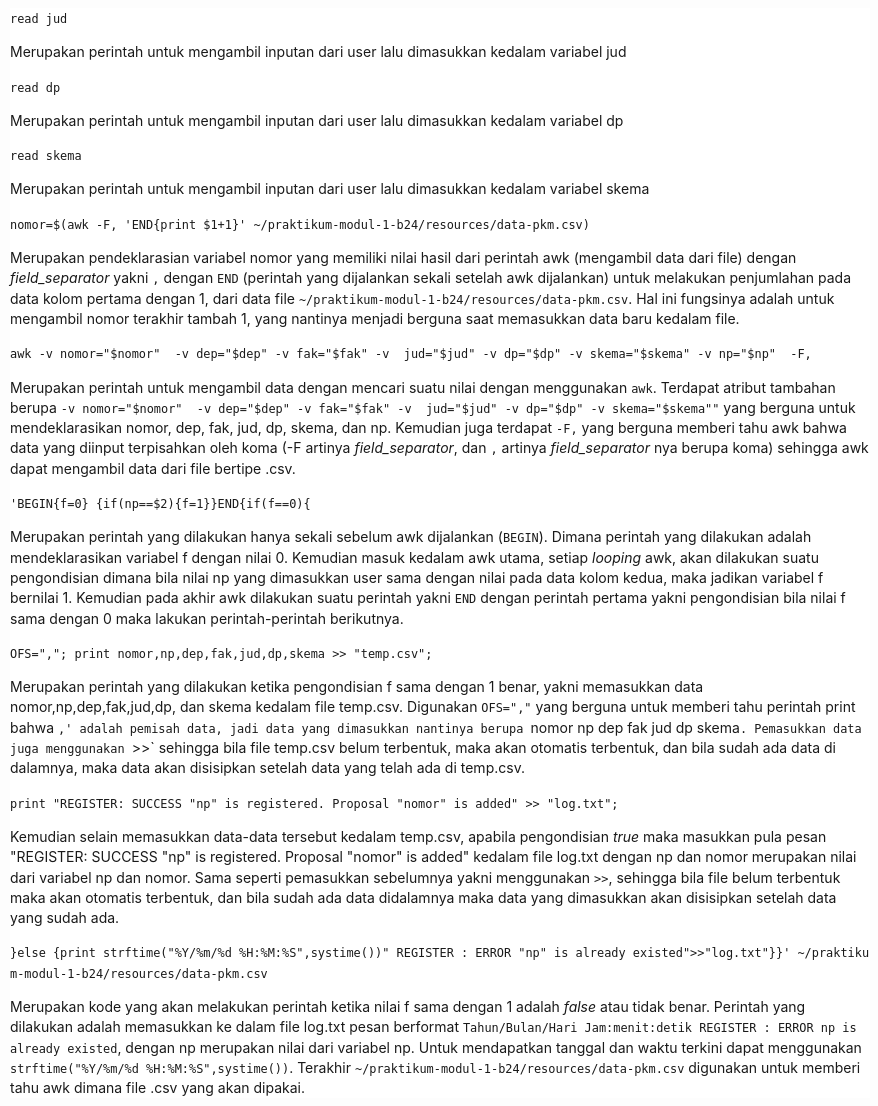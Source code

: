 ```
read jud
```
Merupakan perintah untuk mengambil inputan dari user lalu dimasukkan kedalam variabel jud
```
read dp
```
Merupakan perintah untuk mengambil inputan dari user lalu dimasukkan kedalam variabel dp
```
read skema
```
Merupakan perintah untuk mengambil inputan dari user lalu dimasukkan kedalam variabel skema
```
nomor=$(awk -F, 'END{print $1+1}' ~/praktikum-modul-1-b24/resources/data-pkm.csv)
```
Merupakan pendeklarasian variabel nomor yang memiliki nilai hasil dari perintah awk (mengambil data dari file) dengan _field_separator_ yakni `,` dengan `END` (perintah yang dijalankan sekali setelah awk dijalankan) untuk melakukan penjumlahan pada data kolom pertama dengan 1, dari data file  `~/praktikum-modul-1-b24/resources/data-pkm.csv`. Hal ini fungsinya adalah untuk mengambil nomor terakhir tambah 1, yang nantinya menjadi berguna saat memasukkan data baru kedalam file.
```
awk -v nomor="$nomor"  -v dep="$dep" -v fak="$fak" -v  jud="$jud" -v dp="$dp" -v skema="$skema" -v np="$np"  -F,
```
Merupakan perintah untuk mengambil data dengan mencari suatu nilai dengan menggunakan `awk`. Terdapat atribut tambahan berupa `-v nomor="$nomor"  -v dep="$dep" -v fak="$fak" -v  jud="$jud" -v dp="$dp" -v skema="$skema""` yang berguna untuk mendeklarasikan nomor, dep, fak, jud, dp, skema, dan np. Kemudian juga terdapat `-F,` yang berguna memberi tahu awk bahwa data yang diinput terpisahkan oleh koma (-F artinya _field_separator_, dan `,` artinya _field_separator_ nya berupa koma) sehingga awk dapat mengambil data dari file bertipe .csv.
```
'BEGIN{f=0} {if(np==$2){f=1}}END{if(f==0){
```
Merupakan perintah yang dilakukan hanya sekali sebelum awk dijalankan (`BEGIN`). Dimana perintah yang dilakukan adalah mendeklarasikan variabel f dengan nilai 0. Kemudian masuk kedalam awk utama, setiap _looping_ awk, akan dilakukan suatu pengondisian dimana bila nilai np yang dimasukkan user sama dengan nilai pada data kolom kedua, maka jadikan variabel f bernilai 1. Kemudian pada akhir awk dilakukan suatu perintah yakni `END` dengan perintah pertama yakni pengondisian bila nilai f sama dengan 0 maka lakukan perintah-perintah berikutnya. 
```
OFS=","; print nomor,np,dep,fak,jud,dp,skema >> "temp.csv";
```
Merupakan perintah yang dilakukan ketika pengondisian f sama dengan 1 benar, yakni memasukkan data nomor,np,dep,fak,jud,dp, dan skema kedalam file temp.csv. Digunakan `OFS=","` yang berguna untuk memberi tahu perintah print bahwa `,' adalah pemisah data, jadi data yang dimasukkan nantinya berupa `nomor np dep fak jud dp skema`. Pemasukkan data juga menggunakan `>>` sehingga bila file temp.csv belum terbentuk, maka akan otomatis terbentuk, dan bila sudah ada data di dalamnya, maka data akan disisipkan setelah data yang telah ada di temp.csv.
```
print "REGISTER: SUCCESS "np" is registered. Proposal "nomor" is added" >> "log.txt";
```
Kemudian selain memasukkan data-data tersebut kedalam temp.csv, apabila pengondisian _true_ maka masukkan pula pesan "REGISTER: SUCCESS "np" is registered. Proposal "nomor" is added" kedalam file log.txt dengan np dan nomor merupakan nilai dari variabel np dan nomor. Sama seperti pemasukkan sebelumnya yakni menggunakan `>>`, sehingga bila file belum terbentuk maka akan otomatis terbentuk, dan bila sudah ada data didalamnya maka data yang dimasukkan akan disisipkan setelah data yang sudah ada.
```
}else {print strftime("%Y/%m/%d %H:%M:%S",systime())" REGISTER : ERROR "np" is already existed">>"log.txt"}}' ~/praktikum-modul-1-b24/resources/data-pkm.csv
```
Merupakan kode yang akan melakukan perintah ketika nilai f sama dengan 1 adalah _false_ atau tidak benar. Perintah yang dilakukan adalah memasukkan ke dalam file log.txt pesan berformat `Tahun/Bulan/Hari Jam:menit:detik REGISTER : ERROR np is already existed`, dengan np merupakan nilai dari variabel np. Untuk mendapatkan tanggal dan waktu terkini dapat menggunakan `strftime("%Y/%m/%d %H:%M:%S",systime())`. Terakhir `~/praktikum-modul-1-b24/resources/data-pkm.csv` digunakan untuk memberi tahu awk dimana file .csv yang akan dipakai.
